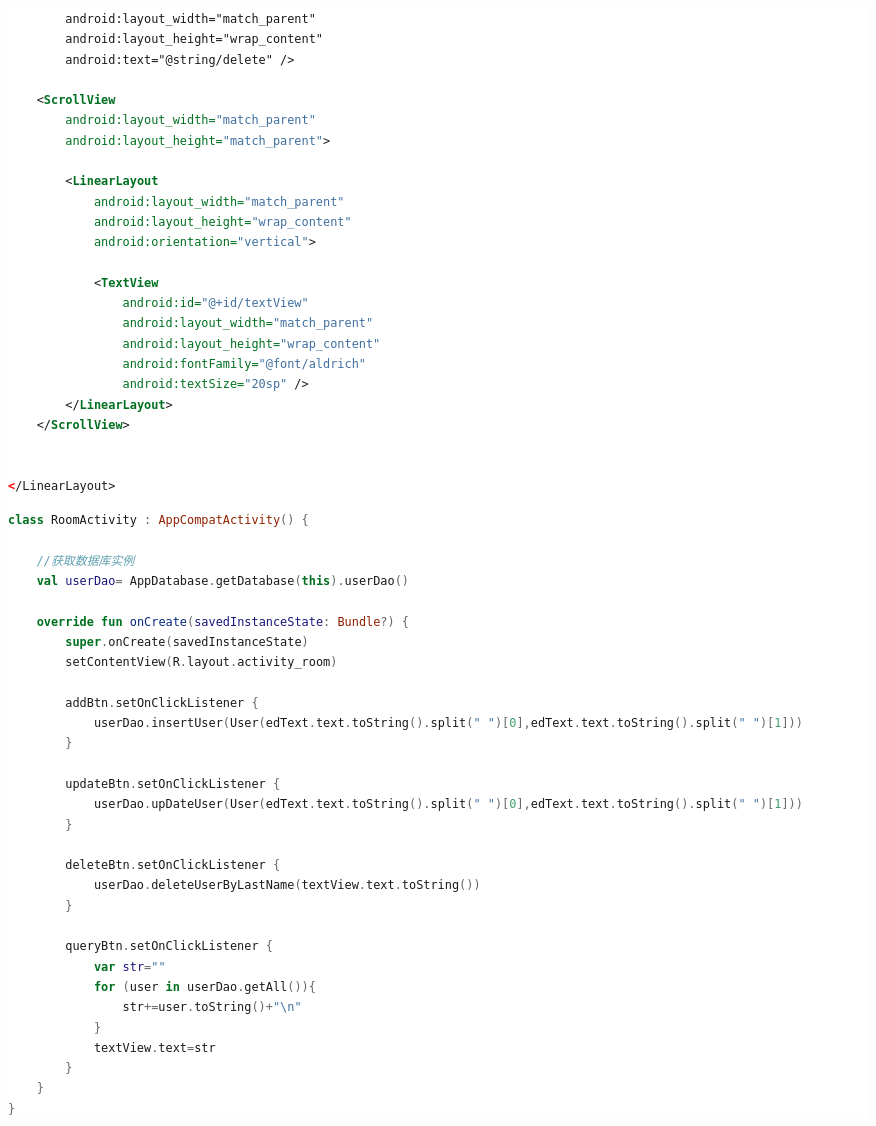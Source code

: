 ```xml
        android:layout_width="match_parent"
        android:layout_height="wrap_content"
        android:text="@string/delete" />

    <ScrollView
        android:layout_width="match_parent"
        android:layout_height="match_parent">

        <LinearLayout
            android:layout_width="match_parent"
            android:layout_height="wrap_content"
            android:orientation="vertical">

            <TextView
                android:id="@+id/textView"
                android:layout_width="match_parent"
                android:layout_height="wrap_content"
                android:fontFamily="@font/aldrich"
                android:textSize="20sp" />
        </LinearLayout>
    </ScrollView>


</LinearLayout>
```

```kotlin
class RoomActivity : AppCompatActivity() {

    //获取数据库实例
    val userDao= AppDatabase.getDatabase(this).userDao()

    override fun onCreate(savedInstanceState: Bundle?) {
        super.onCreate(savedInstanceState)
        setContentView(R.layout.activity_room)

        addBtn.setOnClickListener {
            userDao.insertUser(User(edText.text.toString().split(" ")[0],edText.text.toString().split(" ")[1]))
        }

        updateBtn.setOnClickListener {
            userDao.upDateUser(User(edText.text.toString().split(" ")[0],edText.text.toString().split(" ")[1]))
        }

        deleteBtn.setOnClickListener {
            userDao.deleteUserByLastName(textView.text.toString())
        }

        queryBtn.setOnClickListener {
            var str=""
            for (user in userDao.getAll()){
                str+=user.toString()+"\n"
            }
            textView.text=str
        }
    }
}
```
